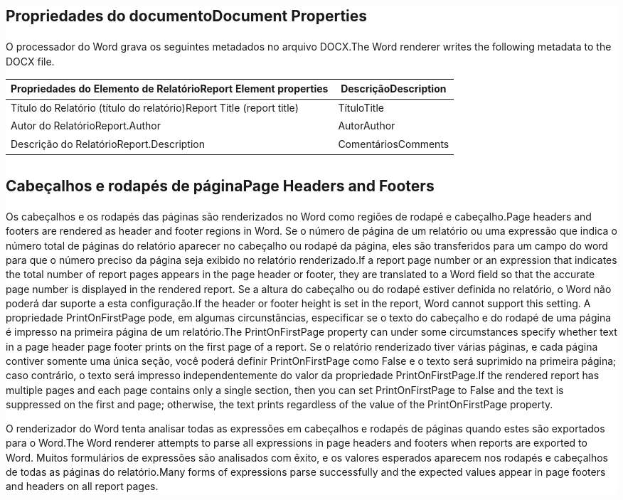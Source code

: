 ##  <a name="document-properties"></a><a name="DocumentProperties"></a> <span data-ttu-id="57738-138">Propriedades do documento</span><span class="sxs-lookup"><span data-stu-id="57738-138">Document Properties</span></span>  
 <span data-ttu-id="57738-139">O processador do Word grava os seguintes metadados no arquivo DOCX.</span><span class="sxs-lookup"><span data-stu-id="57738-139">The Word renderer writes the following metadata to the DOCX file.</span></span>  
  
|<span data-ttu-id="57738-140">Propriedades do Elemento de Relatório</span><span class="sxs-lookup"><span data-stu-id="57738-140">Report Element properties</span></span>|<span data-ttu-id="57738-141">Descrição</span><span class="sxs-lookup"><span data-stu-id="57738-141">Description</span></span>|  
|-------------------------------|-----------------|  
|<span data-ttu-id="57738-142">Título do Relatório (título do relatório)</span><span class="sxs-lookup"><span data-stu-id="57738-142">Report Title (report title)</span></span>|<span data-ttu-id="57738-143">Título</span><span class="sxs-lookup"><span data-stu-id="57738-143">Title</span></span>|  
|<span data-ttu-id="57738-144">Autor do Relatório</span><span class="sxs-lookup"><span data-stu-id="57738-144">Report.Author</span></span>|<span data-ttu-id="57738-145">Autor</span><span class="sxs-lookup"><span data-stu-id="57738-145">Author</span></span>|  
|<span data-ttu-id="57738-146">Descrição do Relatório</span><span class="sxs-lookup"><span data-stu-id="57738-146">Report.Description</span></span>|<span data-ttu-id="57738-147">Comentários</span><span class="sxs-lookup"><span data-stu-id="57738-147">Comments</span></span>|  
  
##  <a name="page-headers-and-footers"></a><a name="ReportHeadersFooters"></a><span data-ttu-id="57738-148">Cabeçalhos e rodapés de página</span><span class="sxs-lookup"><span data-stu-id="57738-148">Page Headers and Footers</span></span>  
 <span data-ttu-id="57738-149">Os cabeçalhos e os rodapés das páginas são renderizados no Word como regiões de rodapé e cabeçalho.</span><span class="sxs-lookup"><span data-stu-id="57738-149">Page headers and footers are rendered as header and footer regions in Word.</span></span> <span data-ttu-id="57738-150">Se o número de página de um relatório ou uma expressão que indica o número total de páginas do relatório aparecer no cabeçalho ou rodapé da página, eles são transferidos para um campo do word para que o número preciso da página seja exibido no relatório renderizado.</span><span class="sxs-lookup"><span data-stu-id="57738-150">If a report page number or an expression that indicates the total number of report pages appears in the page header or footer, they are translated to a Word field so that the accurate page number is displayed in the rendered report.</span></span> <span data-ttu-id="57738-151">Se a altura do cabeçalho ou do rodapé estiver definida no relatório, o Word não poderá dar suporte a esta configuração.</span><span class="sxs-lookup"><span data-stu-id="57738-151">If the header or footer height is set in the report, Word cannot support this setting.</span></span> <span data-ttu-id="57738-152">A propriedade PrintOnFirstPage pode, em algumas circunstâncias, especificar se o texto do cabeçalho e do rodapé de uma página é impresso na primeira página de um relatório.</span><span class="sxs-lookup"><span data-stu-id="57738-152">The PrintOnFirstPage property can under some circumstances specify whether text in a page header page footer prints on the first page of a report.</span></span> <span data-ttu-id="57738-153">Se o relatório renderizado tiver várias páginas, e cada página contiver somente uma única seção, você poderá definir PrintOnFirstPage como False e o texto será suprimido na primeira página; caso contrário, o texto será impresso independentemente do valor da propriedade PrintOnFirstPage.</span><span class="sxs-lookup"><span data-stu-id="57738-153">If the rendered report has multiple pages and each page contains only a single section, then you can set PrintOnFirstPage to False and the text is suppressed on the first and page; otherwise, the text prints regardless of the value of the PrintOnFirstPage property.</span></span>  
  
 <span data-ttu-id="57738-154">O renderizador do Word tenta analisar todas as expressões em cabeçalhos e rodapés de páginas quando estes são exportados para o Word.</span><span class="sxs-lookup"><span data-stu-id="57738-154">The Word renderer attempts to parse all expressions in page headers and footers when reports are exported to Word.</span></span> <span data-ttu-id="57738-155">Muitos formulários de expressões são analisados com êxito, e os valores esperados aparecem nos rodapés e cabeçalhos de todas as páginas do relatório.</span><span class="sxs-lookup"><span data-stu-id="57738-155">Many forms of expressions parse successfully and the expected values appear in page footers and headers on all report pages.</span></span>  
  